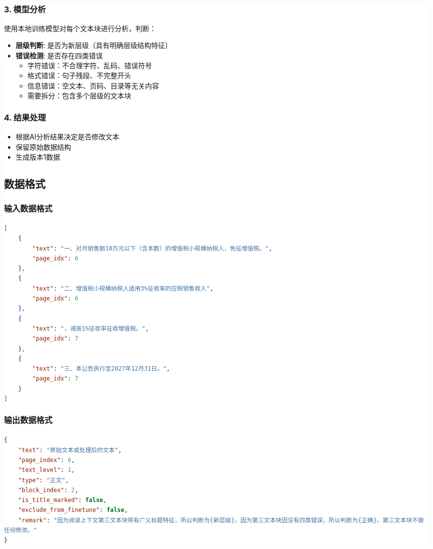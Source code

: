 ### 3. 模型分析
使用本地训练模型对每个文本块进行分析，判断：
- **层级判断**: 是否为新层级（具有明确层级结构特征）
- **错误检测**: 是否存在四类错误
  - 字符错误：不合理字符、乱码、错误符号
  - 格式错误：句子残段、不完整开头
  - 信息错误：空文本、页码、目录等无关内容
  - 需要拆分：包含多个层级的文本块

### 4. 结果处理
- 根据AI分析结果决定是否修改文本
- 保留原始数据结构
- 生成版本1数据

## 数据格式

### 输入数据格式
```json
[
    {
        "text": "一、对月销售额10万元以下（含本数）的增值税小规模纳税人，免征增值税。",
        "page_idx": 6
    },
    {
        "text": "二、增值税小规模纳税人适用3%征收率的应税销售收入",
        "page_idx": 6
    },
    {
        "text": "，减按1%征收率征收增值税。",
        "page_idx": 7
    },
    {
        "text": "三、本公告执行至2027年12月31日。",
        "page_idx": 7
    }
]
```

### 输出数据格式
```json
{
    "text": "原始文本或处理后的文本",
    "page_index": 6,
    "text_level": 1,
    "type": "正文",
    "block_index": 2,
    "is_title_marked": false,
    "exclude_from_finetune": false,
    "remark": "因为阅读上下文第三文本块带有广义标题特征，所以判断为{新层级}。因为第三文本块因没有四类错误，所以判断为{正确}。第三文本块不做任何修改。"
}
```
